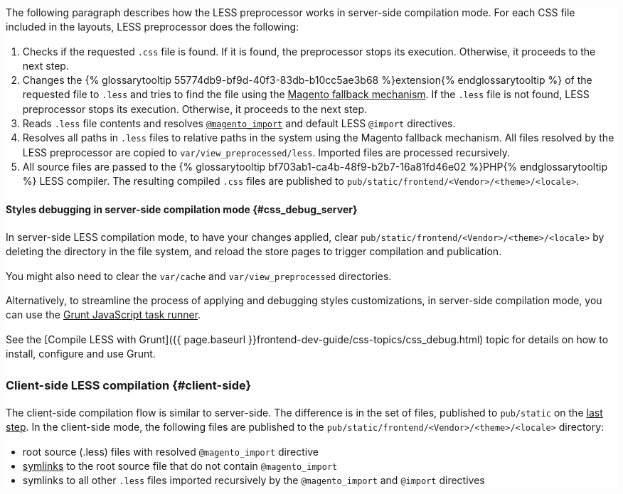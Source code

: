 The following paragraph describes how the LESS preprocessor works in server-side compilation mode.
For each CSS file included in the layouts, LESS preprocessor does the following:

<ol>
<li>Checks if the requested <code>.css</code> file is found. If it is found, the preprocessor stops its execution. Otherwise, it proceeds to the next step.</li>
<li>Changes the {% glossarytooltip 55774db9-bf9d-40f3-83db-b10cc5ae3b68 %}extension{% endglossarytooltip %} of the requested file to <code>.less</code> and tries to find the file using the <a href="{{ page.baseurl }}frontend-dev-guide/themes/theme-inherit.html#theme-inherit-static" target="_blank">Magento fallback mechanism</a>. If the <code>.less</code> file is not found, LESS preprocessor stops its execution. Otherwise, it proceeds to the next step.</li>
<li>Reads <code>.less</code> file contents and resolves <a href="#fedg_css-magento-import"><code>@magento_import</code></a> and default LESS <code>@import</code> directives.</li>

<li>Resolves all paths in <code>.less</code> files to relative paths in the system using the Magento fallback mechanism. All files resolved by the LESS preprocessor are copied to <code>var/view_preprocessed/less</code>. Imported files are processed recursively.</li>

<li id="compile_last">All source files are passed to the {% glossarytooltip bf703ab1-ca4b-48f9-b2b7-16a81fd46e02 %}PHP{% endglossarytooltip %} LESS compiler. The resulting compiled <code>.css</code> files are published to <code>pub/static/frontend/&lt;Vendor&gt;/&lt;theme&gt;/&lt;locale&gt;</code>.</li>

</ol>

#### Styles debugging in server-side compilation mode {#css_debug_server}

In server-side LESS compilation mode, to have your changes applied, clear <code>pub/static/frontend/&lt;Vendor&gt;/&lt;theme&gt;/&lt;locale&gt;</code> by deleting the directory in the file system, and reload the store pages to trigger compilation and publication.

<div class="bs-callout bs-callout-info" id="info">
  <p>You might also need to clear the <code>var/cache</code> and <code>var/view_preprocessed</code> directories.</p>
</div>

Alternatively, to streamline the process of applying and debugging styles customizations, in server-side compilation mode, you can use the <a href="http://gruntjs.com/" target="_blank">Grunt JavaScript task runner</a>.

See the [Compile LESS with Grunt]({{ page.baseurl }}frontend-dev-guide/css-topics/css_debug.html) topic for details on how to install, configure and use Grunt.

### Client-side LESS compilation {#client-side}

The client-side compilation flow is similar to server-side. The difference is in the set of files, published to <code>pub/static</code> on the <a href="#compile_last">last step</a>. In the client-side mode, the following files are published to the <code>pub/static/frontend/&lt;Vendor&gt;/&lt;theme&gt;/&lt;locale&gt;</code> directory:

<ul>
<li>root source (.less) files with resolved <code>@magento_import</code> directive </li>
<li> <a href="http://en.wikipedia.org/wiki/Symbolic_link" target="_blank">symlinks</a> to the root source file that do not contain <code>@magento_import</code></li>
<li>symlinks to all other <code>.less</code> files imported recursively by the <code>@magento_import</code> and <code>@import</code> directives</li>
</ul>
